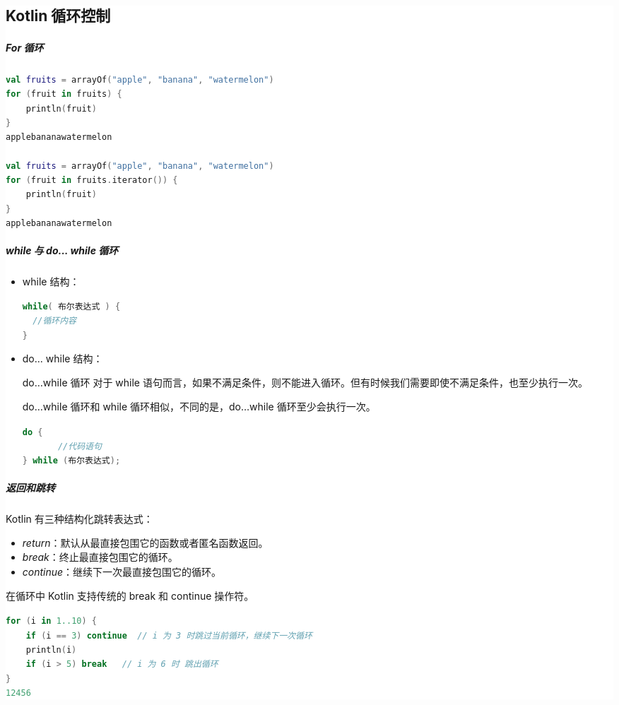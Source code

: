

## Kotlin 循环控制

##### For 循环

```kotlin
val fruits = arrayOf("apple", "banana", "watermelon")
for (fruit in fruits) {
    println(fruit)
}
applebananawatermelon

val fruits = arrayOf("apple", "banana", "watermelon")
for (fruit in fruits.iterator()) {
    println(fruit)
}
applebananawatermelon
```



##### while 与 do... while 循环

- while 结构：

  ```kotlin
  while( 布尔表达式 ) {
    //循环内容
  }
  ```

  

- do... while 结构：

  do…while 循环 对于 while 语句而言，如果不满足条件，则不能进入循环。但有时候我们需要即使不满足条件，也至少执行一次。

  do…while 循环和 while 循环相似，不同的是，do…while 循环至少会执行一次。

  ```kotlin
  do {
         //代码语句
  } while (布尔表达式);
  ```



##### 返回和跳转

Kotlin 有三种结构化跳转表达式：

- *return*：默认从最直接包围它的函数或者匿名函数返回。
- *break*：终止最直接包围它的循环。
- *continue*：继续下一次最直接包围它的循环。

 在循环中 Kotlin 支持传统的 break 和 continue 操作符。 

```kotlin
for (i in 1..10) {
    if (i == 3) continue  // i 为 3 时跳过当前循环，继续下一次循环
    println(i)
    if (i > 5) break   // i 为 6 时 跳出循环
}
12456
```
